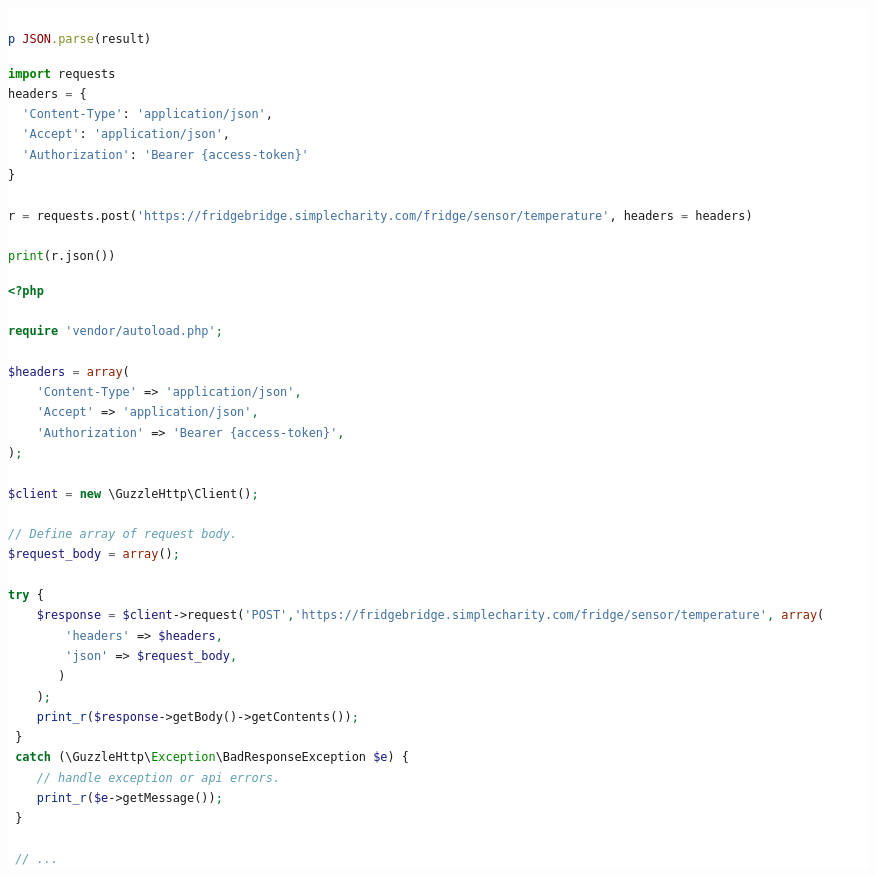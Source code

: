 ```ruby

p JSON.parse(result)

```

</TabItem>

<TabItem value="python" label="python">

```python
import requests
headers = {
  'Content-Type': 'application/json',
  'Accept': 'application/json',
  'Authorization': 'Bearer {access-token}'
}

r = requests.post('https://fridgebridge.simplecharity.com/fridge/sensor/temperature', headers = headers)

print(r.json())

```

</TabItem>

<TabItem value="php" label="php">

```php
<?php

require 'vendor/autoload.php';

$headers = array(
    'Content-Type' => 'application/json',
    'Accept' => 'application/json',
    'Authorization' => 'Bearer {access-token}',
);

$client = new \GuzzleHttp\Client();

// Define array of request body.
$request_body = array();

try {
    $response = $client->request('POST','https://fridgebridge.simplecharity.com/fridge/sensor/temperature', array(
        'headers' => $headers,
        'json' => $request_body,
       )
    );
    print_r($response->getBody()->getContents());
 }
 catch (\GuzzleHttp\Exception\BadResponseException $e) {
    // handle exception or api errors.
    print_r($e->getMessage());
 }

 // ...

```
